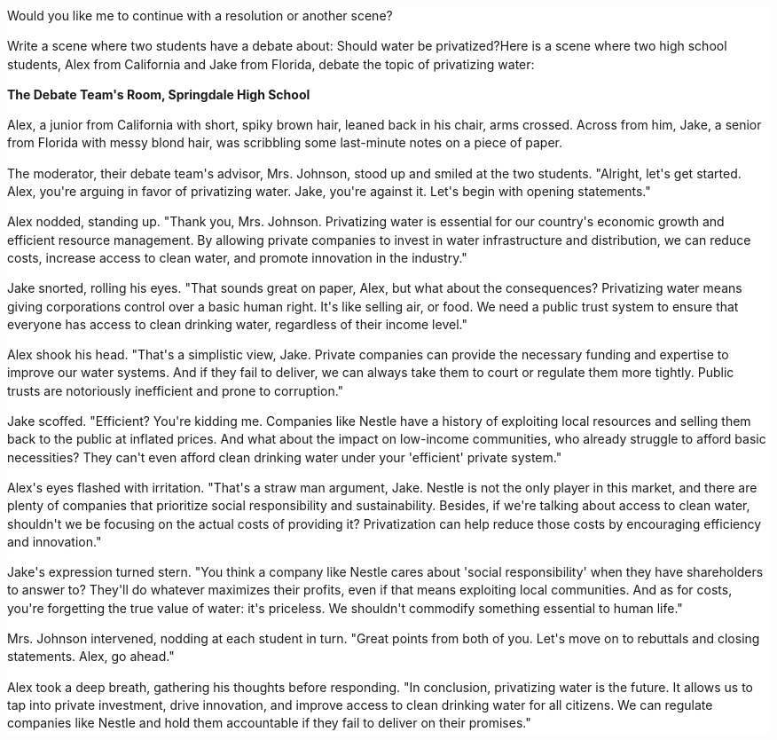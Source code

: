 
Would you like me to continue with a resolution or another scene?
<end>

Write a scene where two students have a debate about: Should water be privatized?<start>Here is a scene where two high school students, Alex from California and Jake from Florida, debate the topic of privatizing water:

**The Debate Team's Room, Springdale High School**

Alex, a junior from California with short, spiky brown hair, leaned back in his chair, arms crossed. Across from him, Jake, a senior from Florida with messy blond hair, was scribbling some last-minute notes on a piece of paper.

The moderator, their debate team's advisor, Mrs. Johnson, stood up and smiled at the two students. "Alright, let's get started. Alex, you're arguing in favor of privatizing water. Jake, you're against it. Let's begin with opening statements."

Alex nodded, standing up. "Thank you, Mrs. Johnson. Privatizing water is essential for our country's economic growth and efficient resource management. By allowing private companies to invest in water infrastructure and distribution, we can reduce costs, increase access to clean water, and promote innovation in the industry."

Jake snorted, rolling his eyes. "That sounds great on paper, Alex, but what about the consequences? Privatizing water means giving corporations control over a basic human right. It's like selling air, or food. We need a public trust system to ensure that everyone has access to clean drinking water, regardless of their income level."

Alex shook his head. "That's a simplistic view, Jake. Private companies can provide the necessary funding and expertise to improve our water systems. And if they fail to deliver, we can always take them to court or regulate them more tightly. Public trusts are notoriously inefficient and prone to corruption."

Jake scoffed. "Efficient? You're kidding me. Companies like Nestle have a history of exploiting local resources and selling them back to the public at inflated prices. And what about the impact on low-income communities, who already struggle to afford basic necessities? They can't even afford clean drinking water under your 'efficient' private system."

Alex's eyes flashed with irritation. "That's a straw man argument, Jake. Nestle is not the only player in this market, and there are plenty of companies that prioritize social responsibility and sustainability. Besides, if we're talking about access to clean water, shouldn't we be focusing on the actual costs of providing it? Privatization can help reduce those costs by encouraging efficiency and innovation."

Jake's expression turned stern. "You think a company like Nestle cares about 'social responsibility' when they have shareholders to answer to? They'll do whatever maximizes their profits, even if that means exploiting local communities. And as for costs, you're forgetting the true value of water: it's priceless. We shouldn't commodify something essential to human life."

Mrs. Johnson intervened, nodding at each student in turn. "Great points from both of you. Let's move on to rebuttals and closing statements. Alex, go ahead."

Alex took a deep breath, gathering his thoughts before responding. "In conclusion, privatizing water is the future. It allows us to tap into private investment, drive innovation, and improve access to clean drinking water for all citizens. We can regulate companies like Nestle and hold them accountable if they fail to deliver on their promises."
